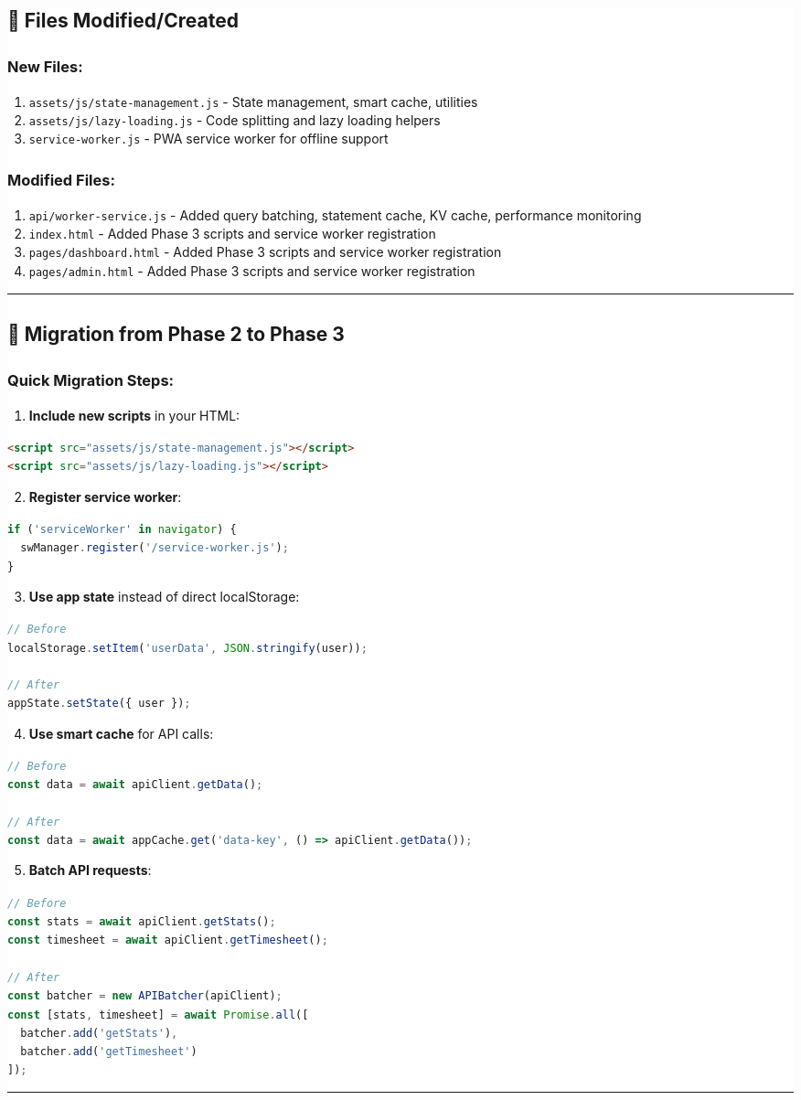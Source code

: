 ## 📝 Files Modified/Created

### New Files:
1. `assets/js/state-management.js` - State management, smart cache, utilities
2. `assets/js/lazy-loading.js` - Code splitting and lazy loading helpers
3. `service-worker.js` - PWA service worker for offline support

### Modified Files:
1. `api/worker-service.js` - Added query batching, statement cache, KV cache, performance monitoring
2. `index.html` - Added Phase 3 scripts and service worker registration
3. `pages/dashboard.html` - Added Phase 3 scripts and service worker registration
4. `pages/admin.html` - Added Phase 3 scripts and service worker registration

---

## 🔄 Migration from Phase 2 to Phase 3

### Quick Migration Steps:

1. **Include new scripts** in your HTML:
```html
<script src="assets/js/state-management.js"></script>
<script src="assets/js/lazy-loading.js"></script>
```

2. **Register service worker**:
```javascript
if ('serviceWorker' in navigator) {
  swManager.register('/service-worker.js');
}
```

3. **Use app state** instead of direct localStorage:
```javascript
// Before
localStorage.setItem('userData', JSON.stringify(user));

// After
appState.setState({ user });
```

4. **Use smart cache** for API calls:
```javascript
// Before
const data = await apiClient.getData();

// After
const data = await appCache.get('data-key', () => apiClient.getData());
```

5. **Batch API requests**:
```javascript
// Before
const stats = await apiClient.getStats();
const timesheet = await apiClient.getTimesheet();

// After
const batcher = new APIBatcher(apiClient);
const [stats, timesheet] = await Promise.all([
  batcher.add('getStats'),
  batcher.add('getTimesheet')
]);
```

---
